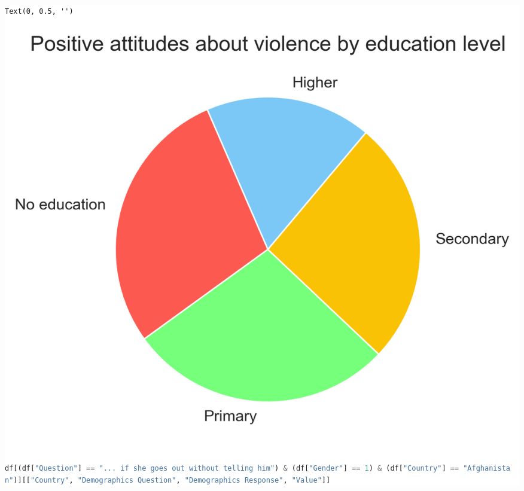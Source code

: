     Text(0, 0.5, '')

![png](plots/output_43_1.png)

```python
df[(df["Question"] == "... if she goes out without telling him") & (df["Gender"] == 1) & (df["Country"] == "Afghanistan")][["Country", "Demographics Question", "Demographics Response", "Value"]]
```

<div>
<style scoped>
    .dataframe tbody tr th:only-of-type {
        vertical-align: middle;
    }

    .dataframe tbody tr th {
        vertical-align: top;
    }
